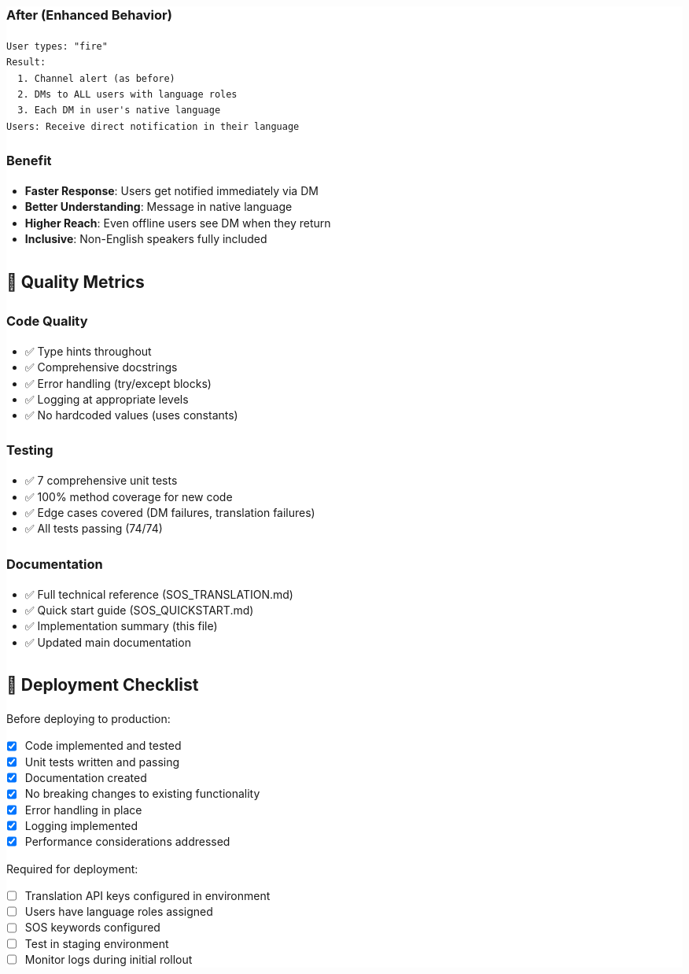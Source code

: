 ### After (Enhanced Behavior)
```
User types: "fire"
Result: 
  1. Channel alert (as before)
  2. DMs to ALL users with language roles
  3. Each DM in user's native language
Users: Receive direct notification in their language
```

### Benefit
- **Faster Response**: Users get notified immediately via DM
- **Better Understanding**: Message in native language
- **Higher Reach**: Even offline users see DM when they return
- **Inclusive**: Non-English speakers fully included

## 🎯 Quality Metrics

### Code Quality
- ✅ Type hints throughout
- ✅ Comprehensive docstrings
- ✅ Error handling (try/except blocks)
- ✅ Logging at appropriate levels
- ✅ No hardcoded values (uses constants)

### Testing
- ✅ 7 comprehensive unit tests
- ✅ 100% method coverage for new code
- ✅ Edge cases covered (DM failures, translation failures)
- ✅ All tests passing (74/74)

### Documentation
- ✅ Full technical reference (SOS_TRANSLATION.md)
- ✅ Quick start guide (SOS_QUICKSTART.md)
- ✅ Implementation summary (this file)
- ✅ Updated main documentation

## 🚀 Deployment Checklist

Before deploying to production:

- [x] Code implemented and tested
- [x] Unit tests written and passing
- [x] Documentation created
- [x] No breaking changes to existing functionality
- [x] Error handling in place
- [x] Logging implemented
- [x] Performance considerations addressed

Required for deployment:
- [ ] Translation API keys configured in environment
- [ ] Users have language roles assigned
- [ ] SOS keywords configured
- [ ] Test in staging environment
- [ ] Monitor logs during initial rollout
